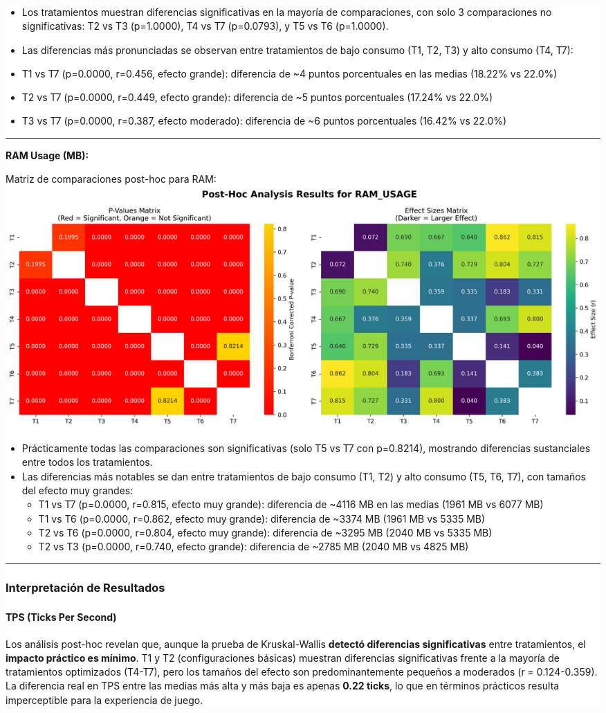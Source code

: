 - Los tratamientos muestran diferencias significativas en la mayoría de comparaciones, con solo 3 comparaciones no significativas: T2 vs T3 (p=1.0000), T4 vs T7 (p=0.0793), y T5 vs T6 (p=1.0000).
- Las diferencias más pronunciadas se observan entre tratamientos de bajo consumo (T1, T2, T3) y alto consumo (T4, T7):

- T1 vs T7 (p=0.0000, r=0.456, efecto grande): diferencia de ~4 puntos porcentuales en las medias (18.22% vs 22.0%)
- T2 vs T7 (p=0.0000, r=0.449, efecto grande): diferencia de ~5 puntos porcentuales (17.24% vs 22.0%)
- T3 vs T7 (p=0.0000, r=0.387, efecto moderado): diferencia de ~6 puntos porcentuales (16.42% vs 22.0%)

---

**RAM Usage (MB):**

Matriz de comparaciones post-hoc para RAM:
![POST_HOC RAM](images/post_hoc_ram_usage_matrix.png)

- Prácticamente todas las comparaciones son significativas (solo T5 vs T7 con p=0.8214), mostrando diferencias sustanciales entre todos los tratamientos.
- Las diferencias más notables se dan entre tratamientos de bajo consumo (T1, T2) y alto consumo (T5, T6, T7), con tamaños del efecto muy grandes:
    - T1 vs T7 (p=0.0000, r=0.815, efecto muy grande): diferencia de ~4116 MB en las medias (1961 MB vs 6077 MB)
    - T1 vs T6 (p=0.0000, r=0.862, efecto muy grande): diferencia de ~3374 MB (1961 MB vs 5335 MB)
    - T2 vs T6 (p=0.0000, r=0.804, efecto muy grande): diferencia de ~3295 MB (2040 MB vs 5335 MB)
    - T2 vs T3 (p=0.0000, r=0.740, efecto grande): diferencia de ~2785 MB (2040 MB vs 4825 MB)

---

### Interpretación de Resultados

#### TPS (Ticks Per Second)

Los análisis post-hoc revelan que, aunque la prueba de Kruskal-Wallis **detectó diferencias significativas** entre tratamientos, el **impacto práctico es mínimo**. T1 y T2 (configuraciones básicas) muestran diferencias significativas frente a la mayoría de tratamientos optimizados (T4-T7), pero los tamaños del efecto son predominantemente pequeños a moderados (r = 0.124-0.359). La diferencia real en TPS entre las medias más alta y más baja es apenas **0.22 ticks**, lo que en términos prácticos resulta imperceptible para la experiencia de juego.
